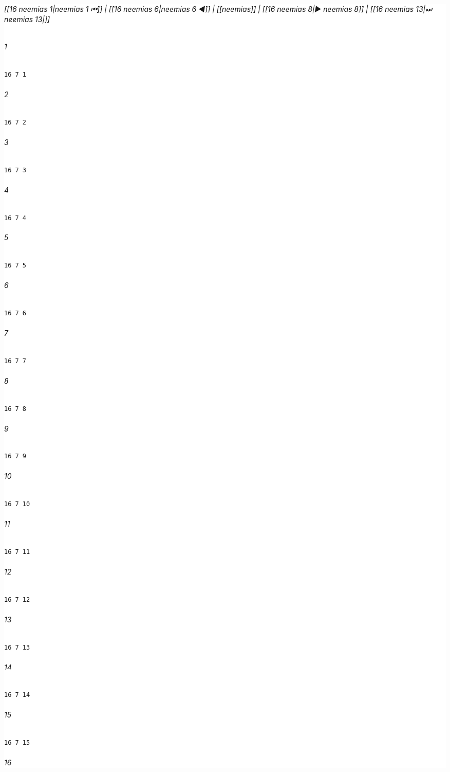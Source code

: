 
###### [[16 neemias 1|neemias 1 ⏮]] | [[16 neemias 6|neemias 6 ◀]] | [[neemias]] | [[16 neemias 8|▶ neemias 8]] | [[16 neemias 13|⏭ neemias 13|]]

###### 1
``` verse
16 7 1 
```
###### 2
``` verse
16 7 2 
```
###### 3
``` verse
16 7 3 
```
###### 4
``` verse
16 7 4 
```
###### 5
``` verse
16 7 5 
```
###### 6
``` verse
16 7 6 
```
###### 7
``` verse
16 7 7 
```
###### 8
``` verse
16 7 8 
```
###### 9
``` verse
16 7 9 
```
###### 10
``` verse
16 7 10 
```
###### 11
``` verse
16 7 11 
```
###### 12
``` verse
16 7 12 
```
###### 13
``` verse
16 7 13 
```
###### 14
``` verse
16 7 14 
```
###### 15
``` verse
16 7 15 
```
###### 16
``` verse
```